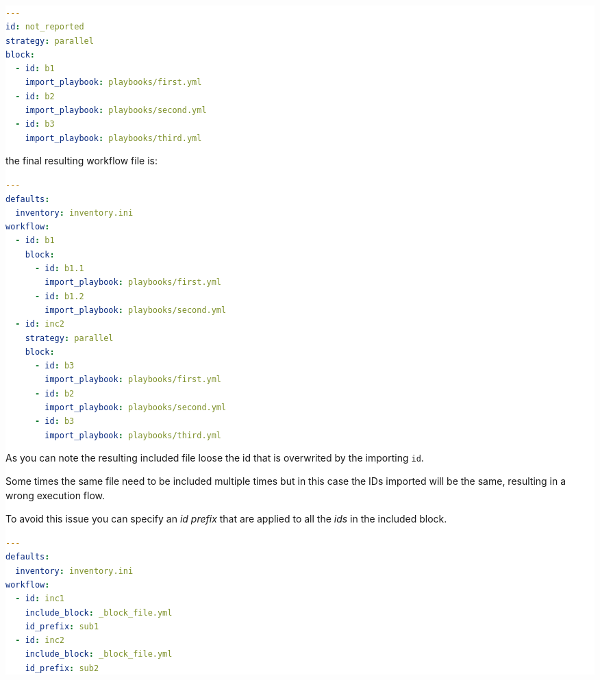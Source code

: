 ```yaml
---
id: not_reported
strategy: parallel
block:
  - id: b1
    import_playbook: playbooks/first.yml
  - id: b2
    import_playbook: playbooks/second.yml
  - id: b3
    import_playbook: playbooks/third.yml
```

the final resulting workflow file is:

```yaml
---
defaults:
  inventory: inventory.ini
workflow:
  - id: b1
    block:
      - id: b1.1
        import_playbook: playbooks/first.yml
      - id: b1.2
        import_playbook: playbooks/second.yml
  - id: inc2
    strategy: parallel
    block:
      - id: b3
        import_playbook: playbooks/first.yml
      - id: b2
        import_playbook: playbooks/second.yml
      - id: b3
        import_playbook: playbooks/third.yml
```
As you can note the resulting included file loose the id that is overwrited by the importing `id`.

Some times the same file need to be included multiple times but in this case the IDs imported will be the same, resulting in a wrong execution flow.

To avoid this issue you can specify an _id prefix_ that are applied to all the _ids_ in the included block.

```yaml
---
defaults:
  inventory: inventory.ini
workflow:
  - id: inc1
    include_block: _block_file.yml
    id_prefix: sub1
  - id: inc2
    include_block: _block_file.yml
    id_prefix: sub2
```
